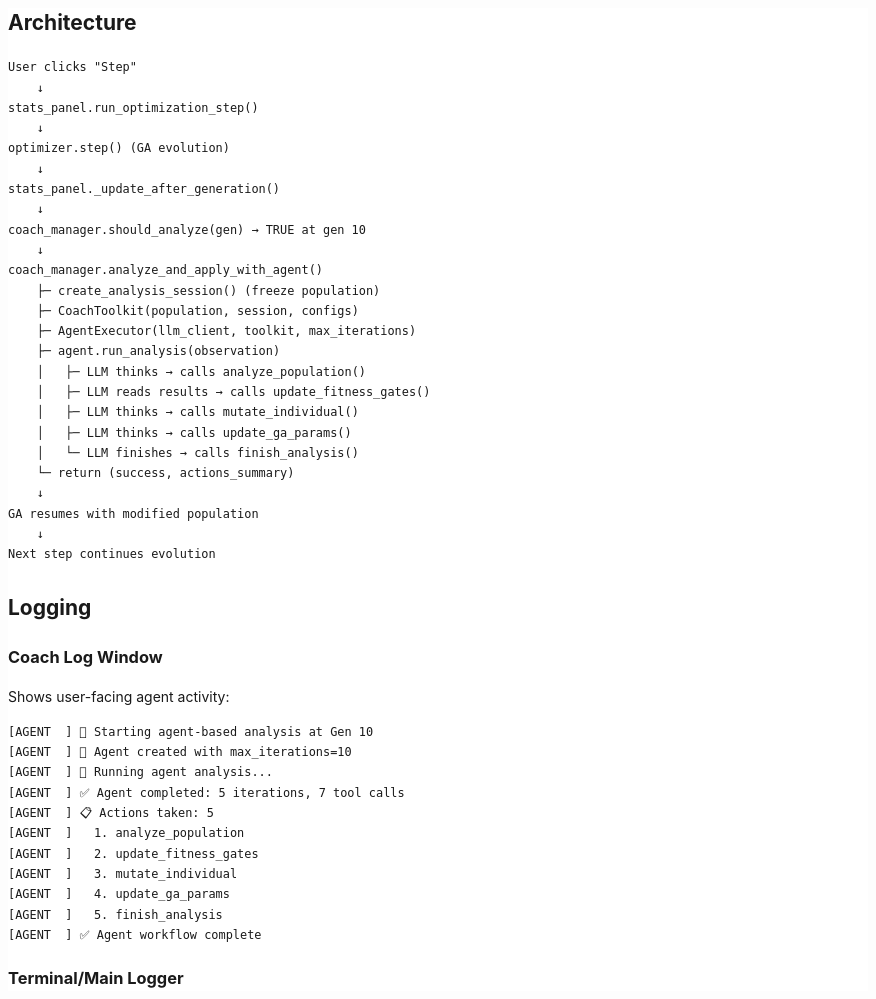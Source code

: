 ## Architecture

```
User clicks "Step"
    ↓
stats_panel.run_optimization_step()
    ↓
optimizer.step() (GA evolution)
    ↓
stats_panel._update_after_generation()
    ↓
coach_manager.should_analyze(gen) → TRUE at gen 10
    ↓
coach_manager.analyze_and_apply_with_agent()
    ├─ create_analysis_session() (freeze population)
    ├─ CoachToolkit(population, session, configs)
    ├─ AgentExecutor(llm_client, toolkit, max_iterations)
    ├─ agent.run_analysis(observation)
    │   ├─ LLM thinks → calls analyze_population()
    │   ├─ LLM reads results → calls update_fitness_gates()
    │   ├─ LLM thinks → calls mutate_individual()
    │   ├─ LLM thinks → calls update_ga_params()
    │   └─ LLM finishes → calls finish_analysis()
    └─ return (success, actions_summary)
    ↓
GA resumes with modified population
    ↓
Next step continues evolution
```

## Logging

### Coach Log Window

Shows user-facing agent activity:
```
[AGENT  ] 🤖 Starting agent-based analysis at Gen 10
[AGENT  ] 🔧 Agent created with max_iterations=10
[AGENT  ] 🚀 Running agent analysis...
[AGENT  ] ✅ Agent completed: 5 iterations, 7 tool calls
[AGENT  ] 📋 Actions taken: 5
[AGENT  ]   1. analyze_population
[AGENT  ]   2. update_fitness_gates
[AGENT  ]   3. mutate_individual
[AGENT  ]   4. update_ga_params
[AGENT  ]   5. finish_analysis
[AGENT  ] ✅ Agent workflow complete
```

### Terminal/Main Logger
